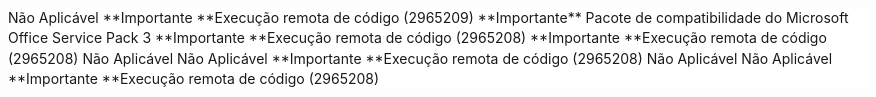 </td>
<td style="border:1px solid black;">
Não Aplicável

</td>
<td style="border:1px solid black;">
**Importante  
**Execução remota de código  
(2965209)

</td>
<td style="border:1px solid black;">
**Importante**

</td>
</tr>
<tr>
<td style="border:1px solid black;">
Pacote de compatibilidade do Microsoft Office Service Pack 3

</td>
<td style="border:1px solid black;">
**Importante  
**Execução remota de código  
(2965208)

</td>
<td style="border:1px solid black;">
**Importante  
**Execução remota de código  
(2965208)

</td>
<td style="border:1px solid black;">
Não Aplicável

</td>
<td style="border:1px solid black;">
Não Aplicável

</td>
<td style="border:1px solid black;">
**Importante  
**Execução remota de código  
(2965208)

</td>
<td style="border:1px solid black;">
Não Aplicável

</td>
<td style="border:1px solid black;">
Não Aplicável

</td>
<td style="border:1px solid black;">
**Importante  
**Execução remota de código  
(2965208)

